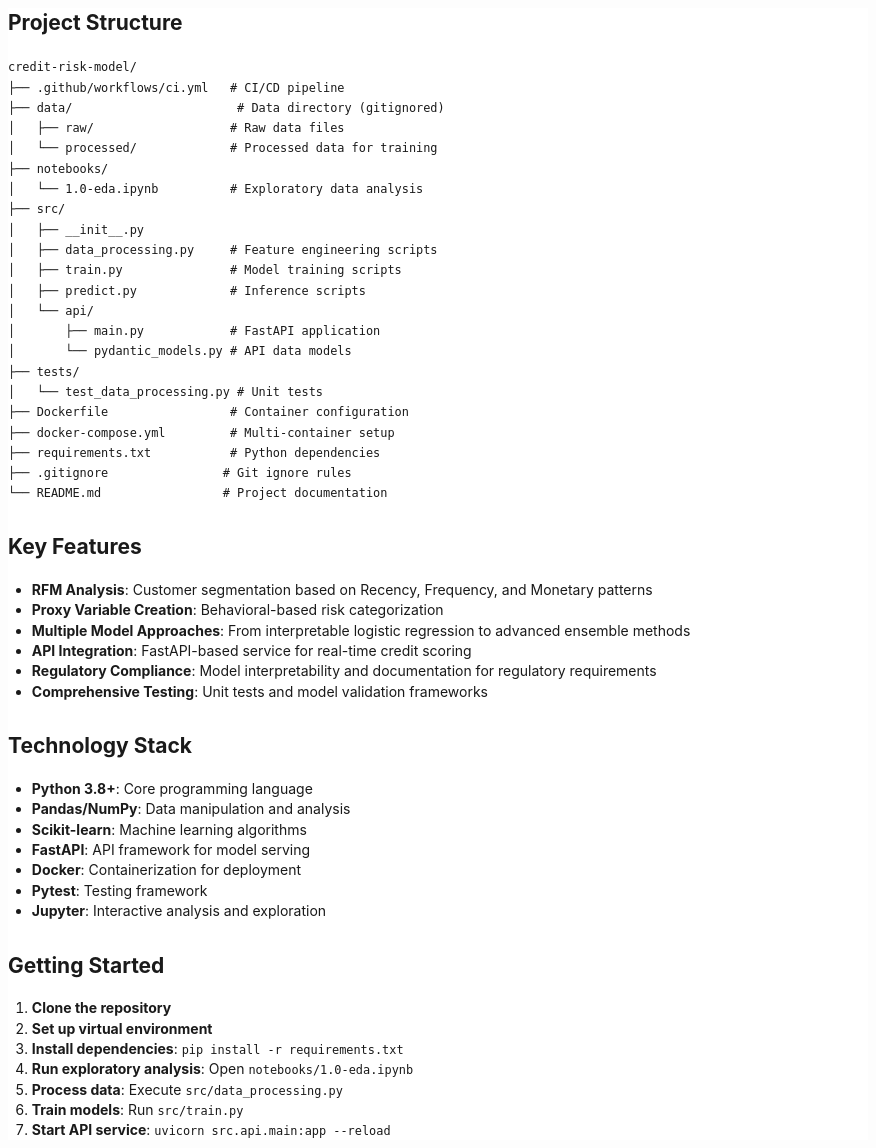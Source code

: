 ## Project Structure

```
credit-risk-model/
├── .github/workflows/ci.yml   # CI/CD pipeline
├── data/                       # Data directory (gitignored)
│   ├── raw/                   # Raw data files
│   └── processed/             # Processed data for training
├── notebooks/
│   └── 1.0-eda.ipynb          # Exploratory data analysis
├── src/
│   ├── __init__.py
│   ├── data_processing.py     # Feature engineering scripts
│   ├── train.py               # Model training scripts
│   ├── predict.py             # Inference scripts
│   └── api/
│       ├── main.py            # FastAPI application
│       └── pydantic_models.py # API data models
├── tests/
│   └── test_data_processing.py # Unit tests
├── Dockerfile                 # Container configuration
├── docker-compose.yml         # Multi-container setup
├── requirements.txt           # Python dependencies
├── .gitignore                # Git ignore rules
└── README.md                 # Project documentation
```

## Key Features

- **RFM Analysis**: Customer segmentation based on Recency, Frequency, and Monetary patterns
- **Proxy Variable Creation**: Behavioral-based risk categorization
- **Multiple Model Approaches**: From interpretable logistic regression to advanced ensemble methods
- **API Integration**: FastAPI-based service for real-time credit scoring
- **Regulatory Compliance**: Model interpretability and documentation for regulatory requirements
- **Comprehensive Testing**: Unit tests and model validation frameworks

## Technology Stack

- **Python 3.8+**: Core programming language
- **Pandas/NumPy**: Data manipulation and analysis
- **Scikit-learn**: Machine learning algorithms
- **FastAPI**: API framework for model serving
- **Docker**: Containerization for deployment
- **Pytest**: Testing framework
- **Jupyter**: Interactive analysis and exploration

## Getting Started

1. **Clone the repository**
2. **Set up virtual environment**
3. **Install dependencies**: `pip install -r requirements.txt`
4. **Run exploratory analysis**: Open `notebooks/1.0-eda.ipynb`
5. **Process data**: Execute `src/data_processing.py`
6. **Train models**: Run `src/train.py`
7. **Start API service**: `uvicorn src.api.main:app --reload`
